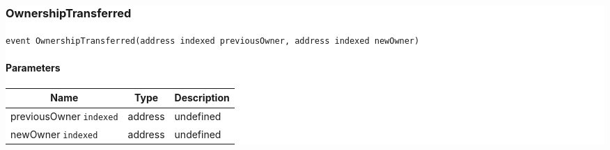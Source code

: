 ### OwnershipTransferred

```solidity title="Solidity"
event OwnershipTransferred(address indexed previousOwner, address indexed newOwner)
```

#### Parameters

| Name                    | Type    | Description |
| ----------------------- | ------- | ----------- |
| previousOwner `indexed` | address | undefined   |
| newOwner `indexed`      | address | undefined   |

[^1]: see the Aave documentation for more information: <https://docs.aave.com/developers/v/2.0/guides/flash-loans>